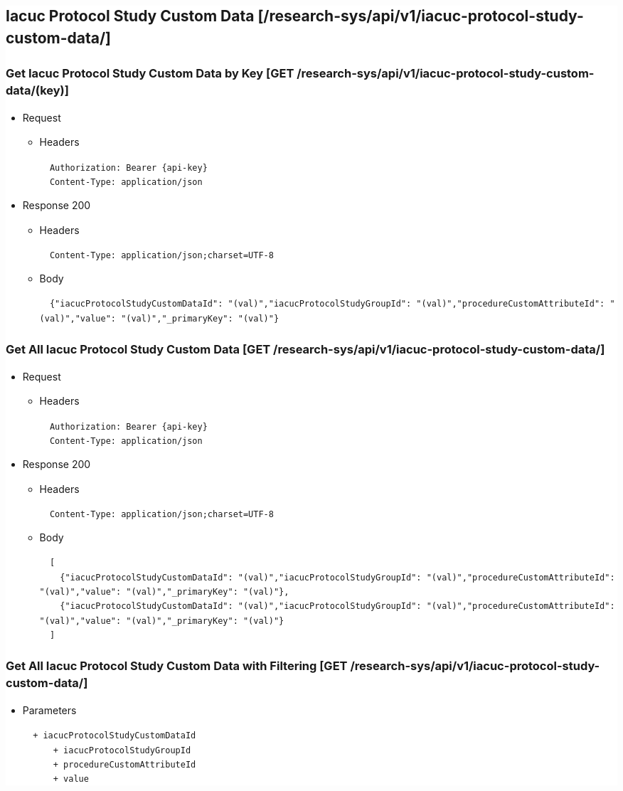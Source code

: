 ## Iacuc Protocol Study Custom Data [/research-sys/api/v1/iacuc-protocol-study-custom-data/]

### Get Iacuc Protocol Study Custom Data by Key [GET /research-sys/api/v1/iacuc-protocol-study-custom-data/(key)]
	 
+ Request

    + Headers

            Authorization: Bearer {api-key}
            Content-Type: application/json

+ Response 200
    + Headers

            Content-Type: application/json;charset=UTF-8

    + Body
    
            {"iacucProtocolStudyCustomDataId": "(val)","iacucProtocolStudyGroupId": "(val)","procedureCustomAttributeId": "(val)","value": "(val)","_primaryKey": "(val)"}

### Get All Iacuc Protocol Study Custom Data [GET /research-sys/api/v1/iacuc-protocol-study-custom-data/]
	 
+ Request

    + Headers

            Authorization: Bearer {api-key}
            Content-Type: application/json

+ Response 200
    + Headers

            Content-Type: application/json;charset=UTF-8

    + Body
    
            [
              {"iacucProtocolStudyCustomDataId": "(val)","iacucProtocolStudyGroupId": "(val)","procedureCustomAttributeId": "(val)","value": "(val)","_primaryKey": "(val)"},
              {"iacucProtocolStudyCustomDataId": "(val)","iacucProtocolStudyGroupId": "(val)","procedureCustomAttributeId": "(val)","value": "(val)","_primaryKey": "(val)"}
            ]

### Get All Iacuc Protocol Study Custom Data with Filtering [GET /research-sys/api/v1/iacuc-protocol-study-custom-data/]
    
+ Parameters

        + iacucProtocolStudyCustomDataId
            + iacucProtocolStudyGroupId
            + procedureCustomAttributeId
            + value

